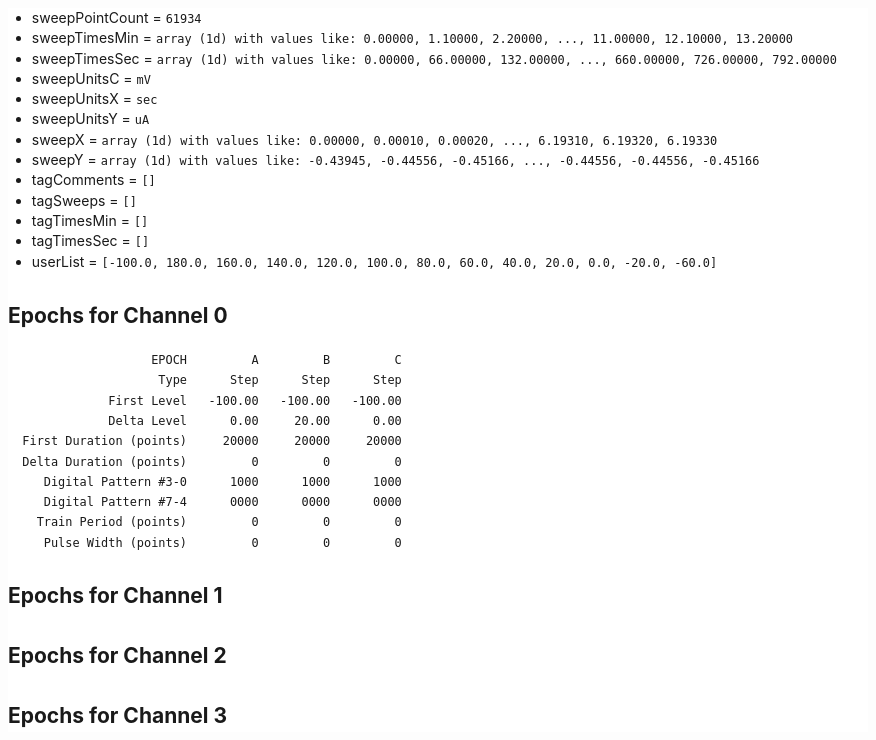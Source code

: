 * sweepPointCount = `61934`
* sweepTimesMin = `array (1d) with values like: 0.00000, 1.10000, 2.20000, ..., 11.00000, 12.10000, 13.20000`
* sweepTimesSec = `array (1d) with values like: 0.00000, 66.00000, 132.00000, ..., 660.00000, 726.00000, 792.00000`
* sweepUnitsC = `mV`
* sweepUnitsX = `sec`
* sweepUnitsY = `uA`
* sweepX = `array (1d) with values like: 0.00000, 0.00010, 0.00020, ..., 6.19310, 6.19320, 6.19330`
* sweepY = `array (1d) with values like: -0.43945, -0.44556, -0.45166, ..., -0.44556, -0.44556, -0.45166`
* tagComments = `[]`
* tagSweeps = `[]`
* tagTimesMin = `[]`
* tagTimesSec = `[]`
* userList = `[-100.0, 180.0, 160.0, 140.0, 120.0, 100.0, 80.0, 60.0, 40.0, 20.0, 0.0, -20.0, -60.0]`

## Epochs for Channel 0


```
                    EPOCH         A         B         C
                     Type      Step      Step      Step
              First Level   -100.00   -100.00   -100.00
              Delta Level      0.00     20.00      0.00
  First Duration (points)     20000     20000     20000
  Delta Duration (points)         0         0         0
     Digital Pattern #3-0      1000      1000      1000
     Digital Pattern #7-4      0000      0000      0000
    Train Period (points)         0         0         0
     Pulse Width (points)         0         0         0
```

## Epochs for Channel 1


```

```

## Epochs for Channel 2


```

```

## Epochs for Channel 3


```

```
